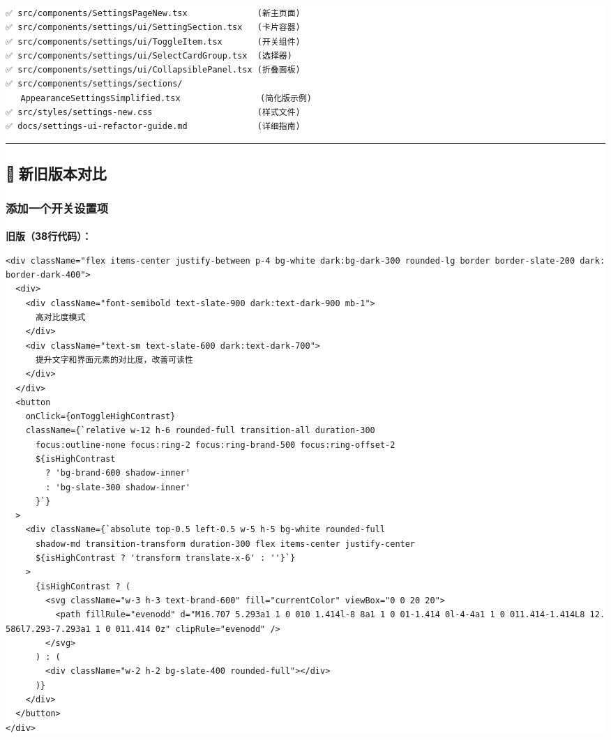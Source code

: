 ```
✅ src/components/SettingsPageNew.tsx              (新主页面)
✅ src/components/settings/ui/SettingSection.tsx   (卡片容器)
✅ src/components/settings/ui/ToggleItem.tsx       (开关组件)
✅ src/components/settings/ui/SelectCardGroup.tsx  (选择器)
✅ src/components/settings/ui/CollapsiblePanel.tsx (折叠面板)
✅ src/components/settings/sections/
   AppearanceSettingsSimplified.tsx                (简化版示例)
✅ src/styles/settings-new.css                     (样式文件)
✅ docs/settings-ui-refactor-guide.md              (详细指南)
```

---

## 🔄 新旧版本对比

### 添加一个开关设置项

**旧版（38行代码）：**
```tsx
<div className="flex items-center justify-between p-4 bg-white dark:bg-dark-300 rounded-lg border border-slate-200 dark:border-dark-400">
  <div>
    <div className="font-semibold text-slate-900 dark:text-dark-900 mb-1">
      高对比度模式
    </div>
    <div className="text-sm text-slate-600 dark:text-dark-700">
      提升文字和界面元素的对比度，改善可读性
    </div>
  </div>
  <button
    onClick={onToggleHighContrast}
    className={`relative w-12 h-6 rounded-full transition-all duration-300 
      focus:outline-none focus:ring-2 focus:ring-brand-500 focus:ring-offset-2
      ${isHighContrast 
        ? 'bg-brand-600 shadow-inner' 
        : 'bg-slate-300 shadow-inner'
      }`}
  >
    <div className={`absolute top-0.5 left-0.5 w-5 h-5 bg-white rounded-full 
      shadow-md transition-transform duration-300 flex items-center justify-center
      ${isHighContrast ? 'transform translate-x-6' : ''}`}
    >
      {isHighContrast ? (
        <svg className="w-3 h-3 text-brand-600" fill="currentColor" viewBox="0 0 20 20">
          <path fillRule="evenodd" d="M16.707 5.293a1 1 0 010 1.414l-8 8a1 1 0 01-1.414 0l-4-4a1 1 0 011.414-1.414L8 12.586l7.293-7.293a1 1 0 011.414 0z" clipRule="evenodd" />
        </svg>
      ) : (
        <div className="w-2 h-2 bg-slate-400 rounded-full"></div>
      )}
    </div>
  </button>
</div>
```
